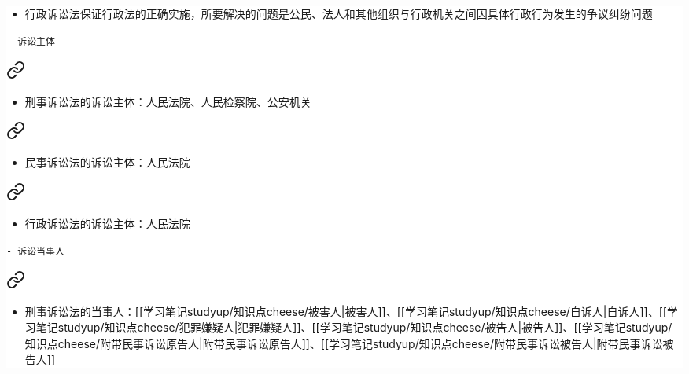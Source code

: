 

- 行政诉讼法保证行政法的正确实施，所要解决的问题是公民、法人和其他组织与行政机关之间因具体行政行为发生的争议纠纷问题 

</div></div>
 
	- 诉讼主体
<div class="transclusion internal-embed is-loaded"><a class="markdown-embed-link" href="/studyup/cheese//#7776ec" aria-label="Open link"><svg xmlns="http://www.w3.org/2000/svg" width="24" height="24" viewBox="0 0 24 24" fill="none" stroke="currentColor" stroke-width="2" stroke-linecap="round" stroke-linejoin="round" class="svg-icon lucide-link"><path d="M10 13a5 5 0 0 0 7.54.54l3-3a5 5 0 0 0-7.07-7.07l-1.72 1.71"></path><path d="M14 11a5 5 0 0 0-7.54-.54l-3 3a5 5 0 0 0 7.07 7.07l1.71-1.71"></path></svg></a><div class="markdown-embed">



- 刑事诉讼法的诉讼主体：人民法院、人民检察院、公安机关 

</div></div>
 
<div class="transclusion internal-embed is-loaded"><a class="markdown-embed-link" href="/studyup/cheese//#1dc8ac" aria-label="Open link"><svg xmlns="http://www.w3.org/2000/svg" width="24" height="24" viewBox="0 0 24 24" fill="none" stroke="currentColor" stroke-width="2" stroke-linecap="round" stroke-linejoin="round" class="svg-icon lucide-link"><path d="M10 13a5 5 0 0 0 7.54.54l3-3a5 5 0 0 0-7.07-7.07l-1.72 1.71"></path><path d="M14 11a5 5 0 0 0-7.54-.54l-3 3a5 5 0 0 0 7.07 7.07l1.71-1.71"></path></svg></a><div class="markdown-embed">



- 民事诉讼法的诉讼主体：人民法院 

</div></div>
 
<div class="transclusion internal-embed is-loaded"><a class="markdown-embed-link" href="/studyup/cheese//#42e93b" aria-label="Open link"><svg xmlns="http://www.w3.org/2000/svg" width="24" height="24" viewBox="0 0 24 24" fill="none" stroke="currentColor" stroke-width="2" stroke-linecap="round" stroke-linejoin="round" class="svg-icon lucide-link"><path d="M10 13a5 5 0 0 0 7.54.54l3-3a5 5 0 0 0-7.07-7.07l-1.72 1.71"></path><path d="M14 11a5 5 0 0 0-7.54-.54l-3 3a5 5 0 0 0 7.07 7.07l1.71-1.71"></path></svg></a><div class="markdown-embed">



- 行政诉讼法的诉讼主体：人民法院 

</div></div>

	- 诉讼当事人
<div class="transclusion internal-embed is-loaded"><a class="markdown-embed-link" href="/studyup/cheese//#52c03c" aria-label="Open link"><svg xmlns="http://www.w3.org/2000/svg" width="24" height="24" viewBox="0 0 24 24" fill="none" stroke="currentColor" stroke-width="2" stroke-linecap="round" stroke-linejoin="round" class="svg-icon lucide-link"><path d="M10 13a5 5 0 0 0 7.54.54l3-3a5 5 0 0 0-7.07-7.07l-1.72 1.71"></path><path d="M14 11a5 5 0 0 0-7.54-.54l-3 3a5 5 0 0 0 7.07 7.07l1.71-1.71"></path></svg></a><div class="markdown-embed">



- 刑事诉讼法的当事人：[[学习笔记studyup/知识点cheese/被害人\|被害人]]、[[学习笔记studyup/知识点cheese/自诉人\|自诉人]]、[[学习笔记studyup/知识点cheese/犯罪嫌疑人\|犯罪嫌疑人]]、[[学习笔记studyup/知识点cheese/被告人\|被告人]]、[[学习笔记studyup/知识点cheese/附带民事诉讼原告人\|附带民事诉讼原告人]]、[[学习笔记studyup/知识点cheese/附带民事诉讼被告人\|附带民事诉讼被告人]] 

</div></div>
 